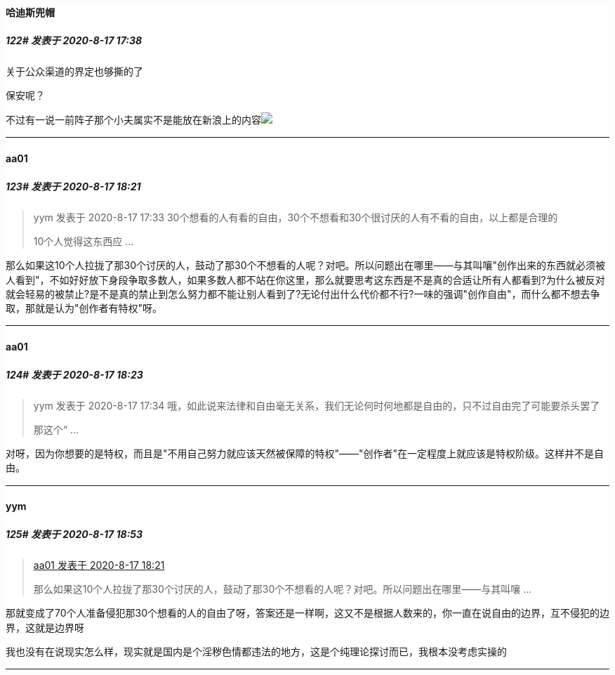 ####  哈迪斯兜帽  
##### 122#       发表于 2020-8-17 17:38


关于公众渠道的界定也够撕的了

保安呢？


不过有一说一前阵子那个小夫属实不是能放在新浪上的内容<img src="https://static.saraba1st.com/image/smiley/face2017/067.png" referrerpolicy="no-referrer">


-----

####  aa01  
##### 123#       发表于 2020-8-17 18:21


<blockquote>yym 发表于 2020-8-17 17:33
30个想看的人有看的自由，30个不想看和30个很讨厌的人有不看的自由，以上都是合理的


10个人觉得这东西应 ...</blockquote>
那么如果这10个人拉拢了那30个讨厌的人，鼓动了那30个不想看的人呢？对吧。所以问题出在哪里——与其叫嚷"创作出来的东西就必须被人看到"，不如好好放下身段争取多数人，如果多数人都不站在你这里，那么就要思考这东西是不是真的合适让所有人都看到?为什么被反对就会轻易的被禁止?是不是真的禁止到怎么努力都不能让别人看到了?无论付出什么代价都不行?一味的强调"创作自由"，而什么都不想去争取，那就是认为"创作者有特权"呀。


-----

####  aa01  
##### 124#       发表于 2020-8-17 18:23


<blockquote>yym 发表于 2020-8-17 17:34
哦，如此说来法律和自由毫无关系，我们无论何时何地都是自由的，只不过自由完了可能要杀头罢了


那这个“ ...</blockquote>
对呀，因为你想要的是特权，而且是"不用自己努力就应该天然被保障的特权"——"创作者"在一定程度上就应该是特权阶级。这样并不是自由。


-----

####  yym  
##### 125#       发表于 2020-8-17 18:53


<blockquote><a href="httphttps://bbs.saraba1st.com/2b/forum.php?mod=redirect&amp;goto=findpost&amp;pid=48463150&amp;ptid=1954983" target="_blank">aa01 发表于 2020-8-17 18:21</a>

那么如果这10个人拉拢了那30个讨厌的人，鼓动了那30个不想看的人呢？对吧。所以问题出在哪里——与其叫嚷 ...</blockquote>
那就变成了70个人准备侵犯那30个想看的人的自由了呀，答案还是一样啊，这又不是根据人数来的，你一直在说自由的边界，互不侵犯的边界，这就是边界呀


我也没有在说现实怎么样，现实就是国内是个淫秽色情都违法的地方，这是个纯理论探讨而已，我根本没考虑实操的


-----
